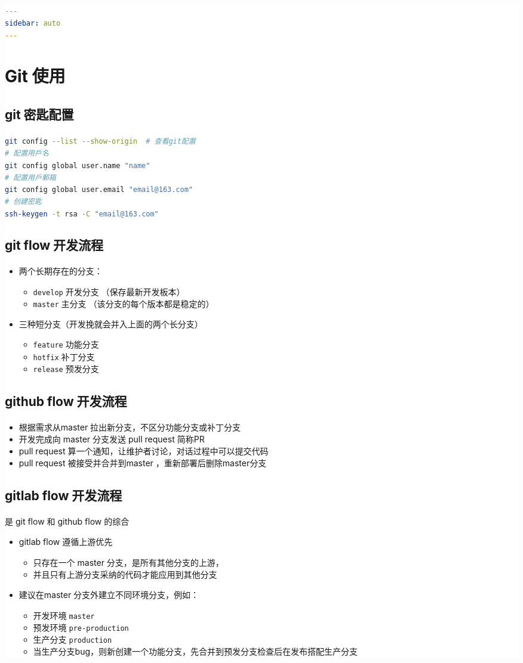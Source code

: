 ```yaml
---
sidebar: auto
---
```


# Git 使用

## git 密匙配置
~~~sh
git config --list --show-origin  # 查看git配置
# 配置用戶名
git config global user.name "name"
# 配置用戶郵箱
git config global user.email "email@163.com"
# 创建密匙
ssh-keygen -t rsa -C "email@163.com"
~~~

## git flow 开发流程
- 两个长期存在的分支：
    - `develop` 开发分支 （保存最新开发板本）
    - `master` 主分支 （该分支的每个版本都是稳定的）

- 三种短分支（开发挽就会并入上面的两个长分支）
    - `feature` 功能分支
    - `hotfix` 补丁分支
    - `release` 预发分支

## github flow 开发流程

- 根据需求从master 拉出新分支，不区分功能分支或补丁分支
- 开发完成向 master 分支发送 pull request 简称PR
- pull request 算一个通知，让维护者讨论，对话过程中可以提交代码
- pull request 被接受并合并到master ，重新部署后删除master分支

## gitlab flow 开发流程

是 git flow 和 github flow 的综合

- gitlab flow 遵循上游优先
    - 只存在一个 master 分支，是所有其他分支的上游，
    - 并且只有上游分支采纳的代码才能应用到其他分支

- 建议在master 分支外建立不同环境分支，例如：
    - 开发环境 `master`
    - 预发环境 `pre-production`
    - 生产分支 `production`
    - 当生产分支bug，则新创建一个功能分支，先合并到预发分支检查后在发布搭配生产分支
